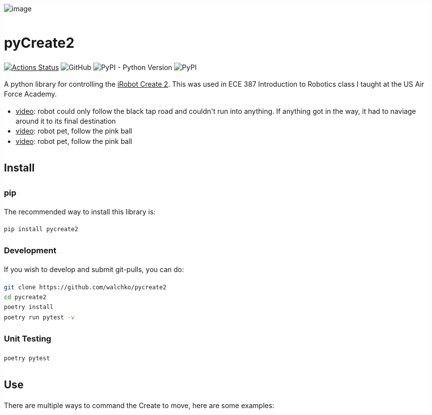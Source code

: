 ![image](https://raw.githubusercontent.com/walchko/pycreate2/master/pics/create.png)

# pyCreate2

[![Actions Status](https://github.com/MomsFriendlyRobotCompany/pycreate2/workflows/CheckPackage/badge.svg)](https://github.com/MomsFriendlyRobotCompany/pycreate2/actions)
![GitHub](https://img.shields.io/github/license/MomsFriendlyRobotCompany/pycreate2)
![PyPI - Python Version](https://img.shields.io/pypi/pyversions/pycreate2)
![PyPI](https://img.shields.io/pypi/v/pycreate2)

A python library for controlling the [iRobot
Create 2](http://www.irobot.com/About-iRobot/STEM/Create-2.aspx). This was used
in ECE 387 Introduction to Robotics class I taught at the US Air Force Academy.

- [video](https://vimeo.com/266619301): robot could only follow the black tap road and couldn't run into anything. If anything got in the way, it had to naviage around it to its final destination
- [video](https://vimeo.com/266619767): robot pet, follow the pink ball
- [video](https://vimeo.com/266619636): robot pet, follow the pink ball

## Install

### pip

The recommended way to install this library is:

```bash
pip install pycreate2
```

### Development

If you wish to develop and submit git-pulls, you can do:

```bash
git clone https://github.com/walchko/pycreate2
cd pycreate2
poetry install
poetry run pytest -v
```

### Unit Testing

```bash
poetry pytest
```

## Use

There are multiple ways to command the Create to move, here are some
examples:
